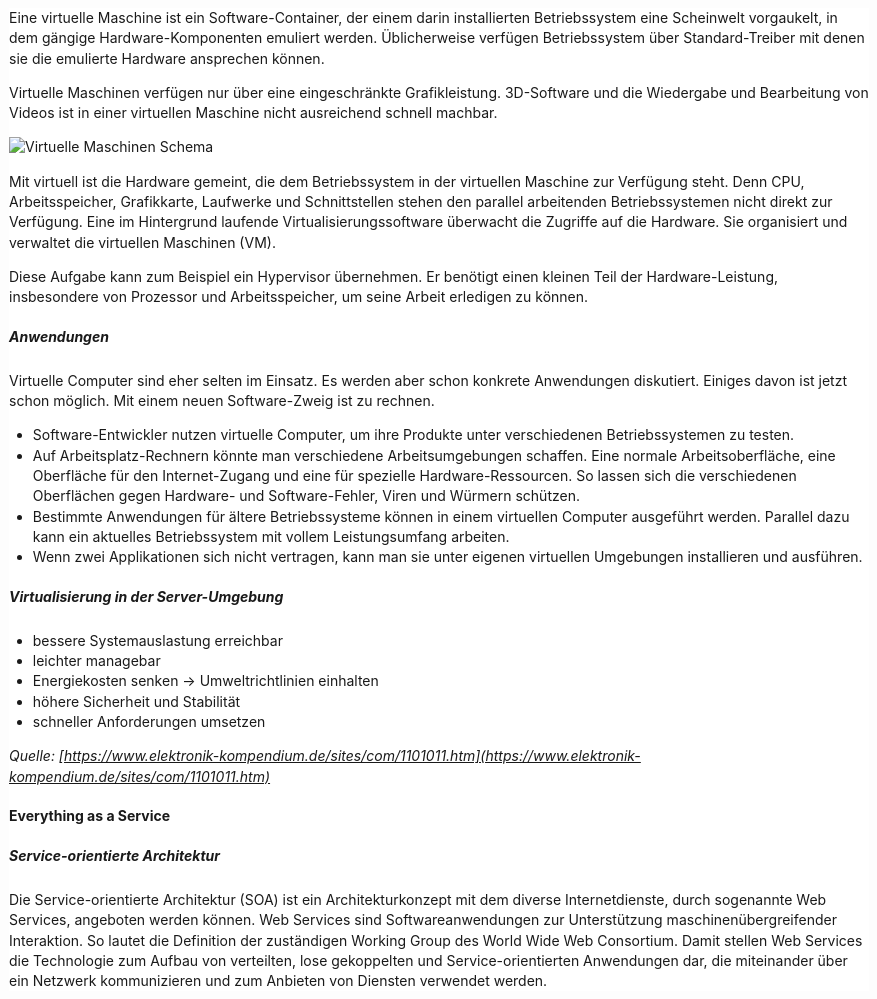 Eine virtuelle Maschine ist ein Software-Container, der einem darin installierten Betriebssystem eine Scheinwelt vorgaukelt, in dem gängige Hardware-Komponenten emuliert werden. Üblicherweise verfügen Betriebssystem über Standard-Treiber mit denen sie die emulierte Hardware ansprechen können.

Virtuelle Maschinen verfügen nur über eine eingeschränkte Grafikleistung. 3D-Software und die Wiedergabe und Bearbeitung von Videos ist in einer virtuellen Maschine nicht ausreichend schnell machbar.

![Virtuelle Maschinen Schema](bilder/kap_02_virtualisierung2.gif)

Mit virtuell ist die Hardware gemeint, die dem Betriebssystem in der virtuellen Maschine zur Verfügung steht. Denn CPU, Arbeitsspeicher, Grafikkarte, Laufwerke und Schnittstellen stehen den parallel arbeitenden Betriebssystemen nicht direkt zur Verfügung. Eine im Hintergrund laufende Virtualisierungssoftware überwacht die Zugriffe auf die Hardware. Sie organisiert und verwaltet die virtuellen Maschinen (VM).

Diese Aufgabe kann zum Beispiel ein Hypervisor übernehmen. Er benötigt einen kleinen Teil der Hardware-Leistung, insbesondere von Prozessor und Arbeitsspeicher, um seine Arbeit erledigen zu können.

##### Anwendungen

Virtuelle Computer sind eher selten im Einsatz. Es werden aber schon konkrete Anwendungen diskutiert. Einiges davon ist jetzt schon möglich. Mit einem neuen Software-Zweig ist zu rechnen.

- Software-Entwickler nutzen virtuelle Computer, um ihre Produkte unter verschiedenen Betriebssystemen zu testen.
- Auf Arbeitsplatz-Rechnern könnte man verschiedene Arbeitsumgebungen schaffen. Eine normale Arbeitsoberfläche, eine Oberfläche für den Internet-Zugang und eine für spezielle Hardware-Ressourcen. So lassen sich die verschiedenen Oberflächen gegen Hardware- und Software-Fehler, Viren und Würmern schützen.
- Bestimmte Anwendungen für ältere Betriebssysteme können in einem virtuellen Computer ausgeführt werden. Parallel dazu kann ein aktuelles Betriebssystem mit vollem Leistungsumfang arbeiten.
- Wenn zwei Applikationen sich nicht vertragen, kann man sie unter eigenen virtuellen Umgebungen installieren und ausführen.

##### Virtualisierung in der Server-Umgebung

- bessere Systemauslastung erreichbar
- leichter managebar
- Energiekosten senken -> Umweltrichtlinien einhalten
- höhere Sicherheit und Stabilität
- schneller Anforderungen umsetzen

*Quelle: [https://www.elektronik-kompendium.de/sites/com/1101011.htm](https://www.elektronik-kompendium.de/sites/com/1101011.htm)*

#### Everything as a Service

##### Service-orientierte Architektur

Die Service-orientierte Architektur (SOA) ist ein Architekturkonzept mit dem diverse Internetdienste, durch sogenannte Web Services, angeboten werden können. Web Services sind Softwareanwendungen zur Unterstützung maschinenübergreifender Interaktion. So lautet die Definition der zuständigen Working Group des World Wide Web Consortium. Damit stellen Web Services die Technologie zum Aufbau von verteilten, lose gekoppelten und Service-orientierten Anwendungen dar, die miteinander über ein Netzwerk kommunizieren und zum Anbieten von Diensten verwendet werden.
